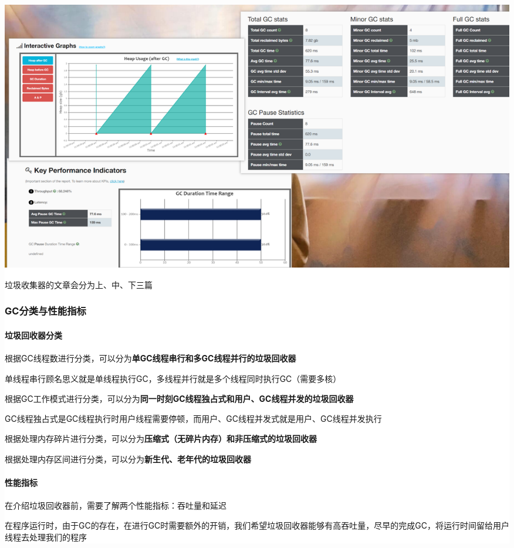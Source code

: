 ![image-20210507000534990](垃圾收集器与内存分配策略.assets/image-20210507000534990.png)







垃圾收集器的文章会分为上、中、下三篇



### GC分类与性能指标

#### 垃圾回收器分类

根据GC线程数进行分类，可以分为**单GC线程串行和多GC线程并行的垃圾回收器**

单线程串行顾名思义就是单线程执行GC，多线程并行就是多个线程同时执行GC（需要多核）

根据GC工作模式进行分类，可以分为**同一时刻GC线程独占式和用户、GC线程并发的垃圾回收器**

GC线程独占式是GC线程执行时用户线程需要停顿，而用户、GC线程并发式就是用户、GC线程并发执行

根据处理内存碎片进行分类，可以分为**压缩式（无碎片内存）和非压缩式的垃圾回收器**

根据处理内存区间进行分类，可以分为**新生代、老年代的垃圾回收器**





#### 性能指标

在介绍垃圾回收器前，需要了解两个性能指标：吞吐量和延迟

在程序运行时，由于GC的存在，在进行GC时需要额外的开销，我们希望垃圾回收器能够有高吞吐量，尽早的完成GC，将运行时间留给用户线程去处理我们的程序
